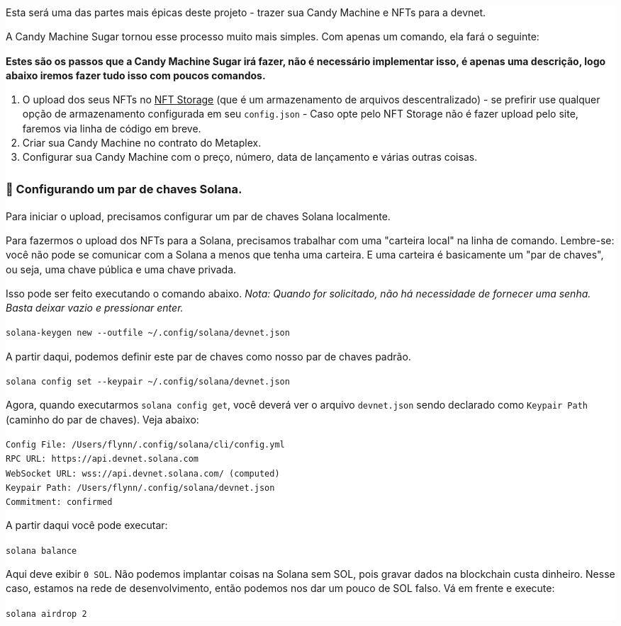 Esta será uma das partes mais épicas deste projeto - trazer sua Candy Machine e NFTs para a devnet.

A Candy Machine Sugar tornou esse processo muito mais simples. Com apenas um comando, ela fará o seguinte:

**Estes são os passos que a Candy Machine Sugar irá fazer, não é necessário implementar isso, é apenas uma descrição, logo abaixo iremos fazer tudo isso com poucos comandos.**

1. O upload dos seus NFTs no [NFT Storage](https://nft.storage/) (que é um armazenamento de arquivos descentralizado) - se prefirir use qualquer opção de armazenamento configurada em seu `config.json` - Caso opte pelo NFT Storage não é fazer upload pelo site, faremos via linha de código em breve.
2. Criar sua Candy Machine no contrato do Metaplex.
3. Configurar sua Candy Machine com o preço, número, data de lançamento e várias outras coisas.



### 🔑 Configurando um par de chaves Solana.

Para iniciar o upload, precisamos configurar um par de chaves Solana localmente.

Para fazermos o upload dos NFTs para a Solana, precisamos trabalhar com uma "carteira local" na linha de comando. Lembre-se: você não pode se comunicar com a Solana a menos que tenha uma carteira. E uma carteira é basicamente um "par de chaves", ou seja, uma chave pública e uma chave privada.

Isso pode ser feito executando o comando abaixo. _Nota: Quando for solicitado, não há necessidade de fornecer uma senha. Basta deixar vazio e pressionar enter._

```plaintext
solana-keygen new --outfile ~/.config/solana/devnet.json
```

A partir daqui, podemos definir este par de chaves como nosso par de chaves padrão.

```plaintext
solana config set --keypair ~/.config/solana/devnet.json
```

Agora, quando executarmos `solana config get`, você deverá ver o arquivo `devnet.json` sendo declarado como `Keypair Path` (caminho do par de chaves). Veja abaixo:

```plaintext
Config File: /Users/flynn/.config/solana/cli/config.yml
RPC URL: https://api.devnet.solana.com
WebSocket URL: wss://api.devnet.solana.com/ (computed)
Keypair Path: /Users/flynn/.config/solana/devnet.json
Commitment: confirmed
```

A partir daqui você pode executar:

```plaintext
solana balance
```

Aqui deve exibir `0 SOL`. Não podemos implantar coisas na Solana sem SOL, pois gravar dados na blockchain custa dinheiro. Nesse caso, estamos na rede de desenvolvimento, então podemos nos dar um pouco de SOL falso. Vá em frente e execute:

```plaintext
solana airdrop 2
```
